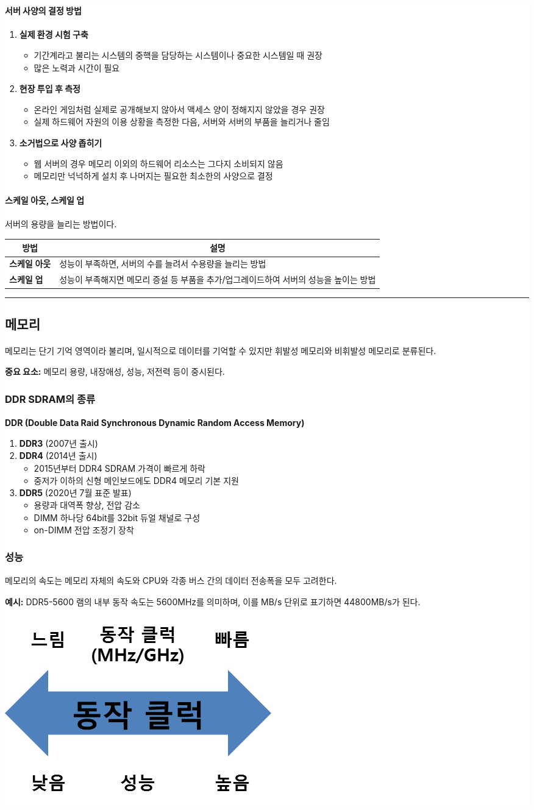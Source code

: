 #### 서버 사양의 결정 방법

1. **실제 환경 시험 구축**
   - 기간계라고 불리는 시스템의 중핵을 담당하는 시스템이나 중요한 시스템일 때 권장
   - 많은 노력과 시간이 필요

2. **현장 투입 후 측정**
   - 온라인 게임처럼 실제로 공개해보지 않아서 액세스 양이 정해지지 않았을 경우 권장
   - 실제 하드웨어 자원의 이용 상황을 측정한 다음, 서버와 서버의 부품을 늘리거나 줄임

3. **소거법으로 사양 좁히기**
   - 웹 서버의 경우 메모리 이외의 하드웨어 리소스는 그다지 소비되지 않음
   - 메모리만 넉넉하게 설치 후 나머지는 필요한 최소한의 사양으로 결정

#### 스케일 아웃, 스케일 업

서버의 용량을 늘리는 방법이다.

| 방법 | 설명 |
|------|------|
| **스케일 아웃** | 성능이 부족하면, 서버의 수를 늘려서 수용량을 늘리는 방법 |
| **스케일 업** | 성능이 부족해지면 메모리 증설 등 부품을 추가/업그레이드하여 서버의 성능을 높이는 방법 |

---

## 메모리

메모리는 단기 기억 영역이라 불리며, 일시적으로 데이터를 기억할 수 있지만 휘발성 메모리와 비휘발성 메모리로 분류된다.

**중요 요소:** 메모리 용량, 내장애성, 성능, 저전력 등이 중시된다.

### DDR SDRAM의 종류

**DDR (Double Data Raid Synchronous Dynamic Random Access Memory)**

1. **DDR3** (2007년 출시)
2. **DDR4** (2014년 출시)
   - 2015년부터 DDR4 SDRAM 가격이 빠르게 하락
   - 중저가 이하의 신형 메인보드에도 DDR4 메모리 기본 지원
3. **DDR5** (2020년 7월 표준 발표)
   - 용량과 대역폭 향상, 전압 감소
   - DIMM 하나당 64bit를 32bit 듀얼 채널로 구성
   - on-DIMM 전압 조정기 장착

### 성능

메모리의 속도는 메모리 자체의 속도와 CPU와 각종 버스 간의 데이터 전송폭을 모두 고려한다.

**예시:** DDR5-5600 램의 내부 동작 속도는 5600MHz를 의미하며, 이를 MB/s 단위로 표기하면 44800MB/s가 된다.

![메모리 성능](/assets/Images/1.Server_and_Infra/image03.png)